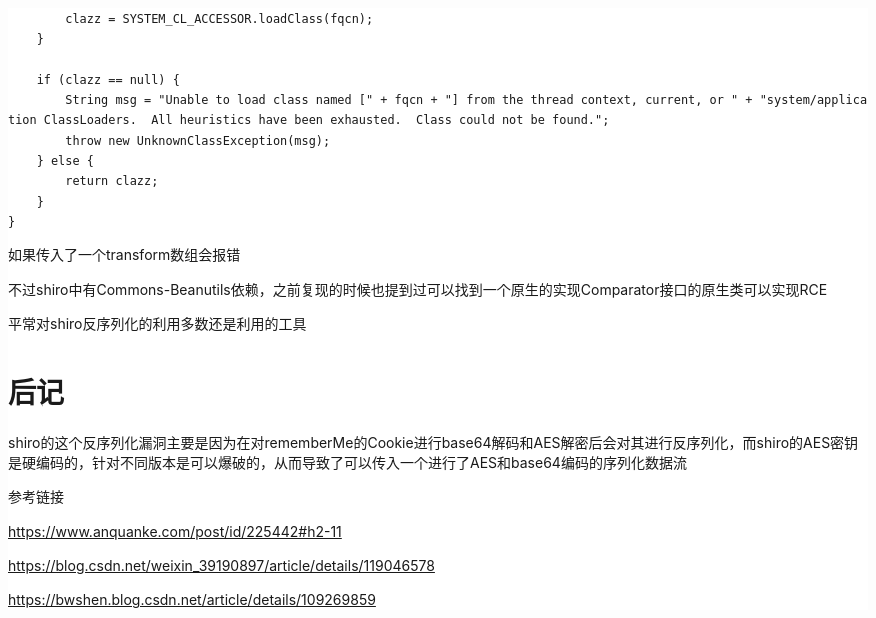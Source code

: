 ```
        clazz = SYSTEM_CL_ACCESSOR.loadClass(fqcn);
    }

    if (clazz == null) {
        String msg = "Unable to load class named [" + fqcn + "] from the thread context, current, or " + "system/application ClassLoaders.  All heuristics have been exhausted.  Class could not be found.";
        throw new UnknownClassException(msg);
    } else {
        return clazz;
    }
}
```

如果传入了一个transform数组会报错

不过shiro中有Commons-Beanutils依赖，之前复现的时候也提到过可以找到一个原生的实现Comparator接口的原生类可以实现RCE

平常对shiro反序列化的利用多数还是利用的工具

# 后记

shiro的这个反序列化漏洞主要是因为在对rememberMe的Cookie进行base64解码和AES解密后会对其进行反序列化，而shiro的AES密钥是硬编码的，针对不同版本是可以爆破的，从而导致了可以传入一个进行了AES和base64编码的序列化数据流





参考链接

https://www.anquanke.com/post/id/225442#h2-11

https://blog.csdn.net/weixin_39190897/article/details/119046578

https://bwshen.blog.csdn.net/article/details/109269859
